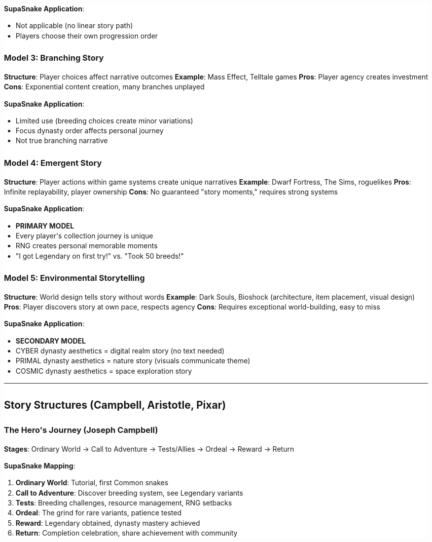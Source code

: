 **SupaSnake Application**:
- Not applicable (no linear story path)
- Players choose their own progression order

### Model 3: Branching Story
**Structure**: Player choices affect narrative outcomes
**Example**: Mass Effect, Telltale games
**Pros**: Player agency creates investment
**Cons**: Exponential content creation, many branches unplayed

**SupaSnake Application**:
- Limited use (breeding choices create minor variations)
- Focus dynasty order affects personal journey
- Not true branching narrative

### Model 4: Emergent Story
**Structure**: Player actions within game systems create unique narratives
**Example**: Dwarf Fortress, The Sims, roguelikes
**Pros**: Infinite replayability, player ownership
**Cons**: No guaranteed "story moments," requires strong systems

**SupaSnake Application**:
- **PRIMARY MODEL**
- Every player's collection journey is unique
- RNG creates personal memorable moments
- "I got Legendary on first try!" vs. "Took 50 breeds!"

### Model 5: Environmental Storytelling
**Structure**: World design tells story without words
**Example**: Dark Souls, Bioshock (architecture, item placement, visual design)
**Pros**: Player discovers story at own pace, respects agency
**Cons**: Requires exceptional world-building, easy to miss

**SupaSnake Application**:
- **SECONDARY MODEL**
- CYBER dynasty aesthetics = digital realm story (no text needed)
- PRIMAL dynasty aesthetics = nature story (visuals communicate theme)
- COSMIC dynasty aesthetics = space exploration story

---

## Story Structures (Campbell, Aristotle, Pixar)

### The Hero's Journey (Joseph Campbell)
**Stages**: Ordinary World → Call to Adventure → Tests/Allies → Ordeal → Reward → Return

**SupaSnake Mapping**:
1. **Ordinary World**: Tutorial, first Common snakes
2. **Call to Adventure**: Discover breeding system, see Legendary variants
3. **Tests**: Breeding challenges, resource management, RNG setbacks
4. **Ordeal**: The grind for rare variants, patience tested
5. **Reward**: Legendary obtained, dynasty mastery achieved
6. **Return**: Completion celebration, share achievement with community
